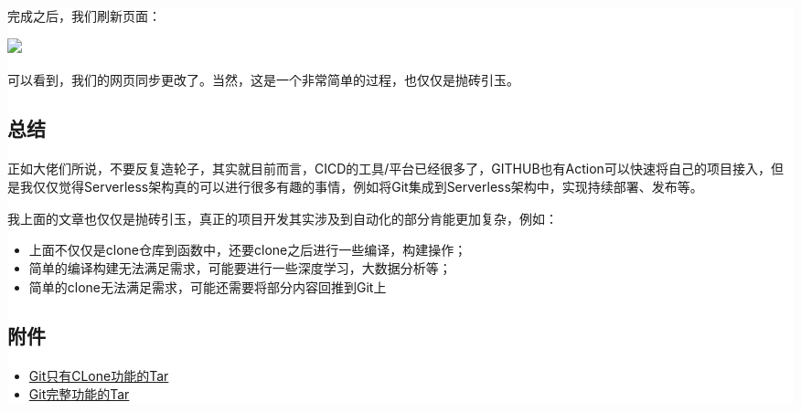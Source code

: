 完成之后，我们刷新页面：

![](https://others-1304229895.cos.ap-shanghai.myqcloud.com/article/material/6-2-14.png)

可以看到，我们的网页同步更改了。当然，这是一个非常简单的过程，也仅仅是抛砖引玉。

## 总结

正如大佬们所说，不要反复造轮子，其实就目前而言，CICD的工具/平台已经很多了，GITHUB也有Action可以快速将自己的项目接入，但是我仅仅觉得Serverless架构真的可以进行很多有趣的事情，例如将Git集成到Serverless架构中，实现持续部署、发布等。

我上面的文章也仅仅是抛砖引玉，真正的项目开发其实涉及到自动化的部分肯能更加复杂，例如：

* 上面不仅仅是clone仓库到函数中，还要clone之后进行一些编译，构建操作；
* 简单的编译构建无法满足需求，可能要进行一些深度学习，大数据分析等；
* 简单的clone无法满足需求，可能还需要将部分内容回推到Git上

## 附件

* [Git只有CLone功能的Tar](https://others-1256773370.cos.ap-chengdu.myqcloud.com/resource/gitgit-2.14.0-clone.tar)
* [Git完整功能的Tar](https://others-1256773370.cos.ap-chengdu.myqcloud.com/resource/git-2.14.0.tar)